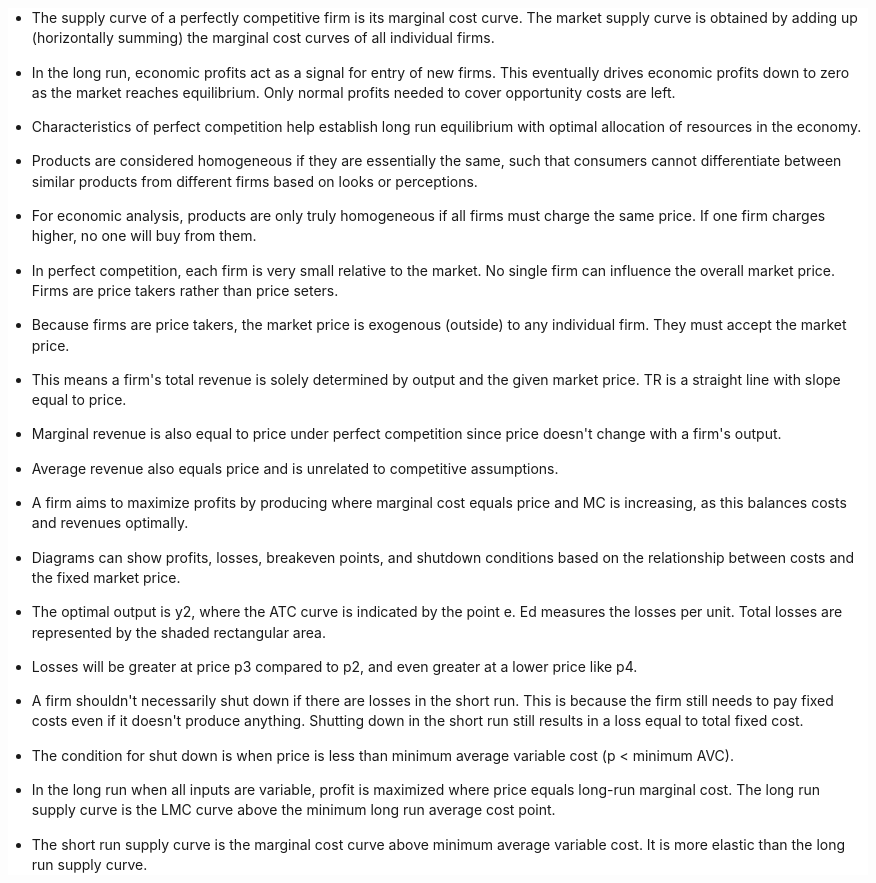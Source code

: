 - The supply curve of a perfectly competitive firm is its marginal cost curve. The market supply curve is obtained by adding up (horizontally summing) the marginal cost curves of all individual firms. 

- In the long run, economic profits act as a signal for entry of new firms. This eventually drives economic profits down to zero as the market reaches equilibrium. Only normal profits needed to cover opportunity costs are left.

- Characteristics of perfect competition help establish long run equilibrium with optimal allocation of resources in the economy.

 

- Products are considered homogeneous if they are essentially the same, such that consumers cannot differentiate between similar products from different firms based on looks or perceptions. 

- For economic analysis, products are only truly homogeneous if all firms must charge the same price. If one firm charges higher, no one will buy from them.

- In perfect competition, each firm is very small relative to the market. No single firm can influence the overall market price. Firms are price takers rather than price seters.

- Because firms are price takers, the market price is exogenous (outside) to any individual firm. They must accept the market price. 

- This means a firm's total revenue is solely determined by output and the given market price. TR is a straight line with slope equal to price. 

- Marginal revenue is also equal to price under perfect competition since price doesn't change with a firm's output. 

- Average revenue also equals price and is unrelated to competitive assumptions.

- A firm aims to maximize profits by producing where marginal cost equals price and MC is increasing, as this balances costs and revenues optimally. 

- Diagrams can show profits, losses, breakeven points, and shutdown conditions based on the relationship between costs and the fixed market price.

 

- The optimal output is y2, where the ATC curve is indicated by the point e. Ed measures the losses per unit. Total losses are represented by the shaded rectangular area. 

- Losses will be greater at price p3 compared to p2, and even greater at a lower price like p4. 

- A firm shouldn't necessarily shut down if there are losses in the short run. This is because the firm still needs to pay fixed costs even if it doesn't produce anything. Shutting down in the short run still results in a loss equal to total fixed cost. 

- The condition for shut down is when price is less than minimum average variable cost (p < minimum AVC). 

- In the long run when all inputs are variable, profit is maximized where price equals long-run marginal cost. The long run supply curve is the LMC curve above the minimum long run average cost point. 

- The short run supply curve is the marginal cost curve above minimum average variable cost. It is more elastic than the long run supply curve.

 